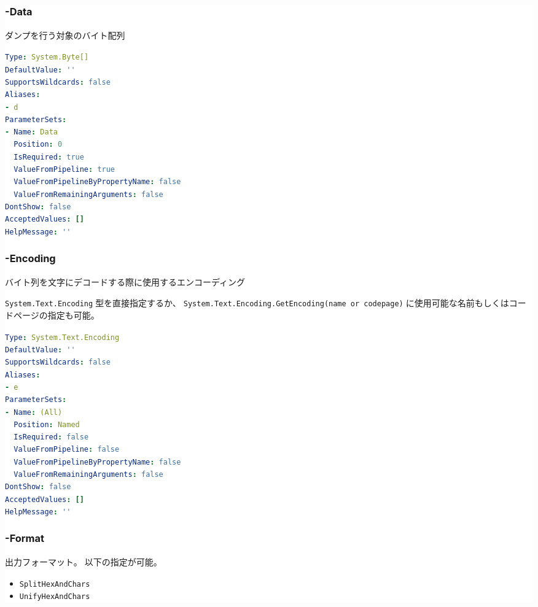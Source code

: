 ### -Data

ダンプを行う対象のバイト配列

```yaml
Type: System.Byte[]
DefaultValue: ''
SupportsWildcards: false
Aliases:
- d
ParameterSets:
- Name: Data
  Position: 0
  IsRequired: true
  ValueFromPipeline: true
  ValueFromPipelineByPropertyName: false
  ValueFromRemainingArguments: false
DontShow: false
AcceptedValues: []
HelpMessage: ''
```

### -Encoding

バイト列を文字にデコードする際に使用するエンコーディング

`System.Text.Encoding` 型を直接指定するか、
`System.Text.Encoding.GetEncoding(name or codepage)` に使用可能な名前もしくはコードページの指定も可能。

```yaml
Type: System.Text.Encoding
DefaultValue: ''
SupportsWildcards: false
Aliases:
- e
ParameterSets:
- Name: (All)
  Position: Named
  IsRequired: false
  ValueFromPipeline: false
  ValueFromPipelineByPropertyName: false
  ValueFromRemainingArguments: false
DontShow: false
AcceptedValues: []
HelpMessage: ''
```

### -Format

出力フォーマット。 以下の指定が可能。

- `SplitHexAndChars`
- `UnifyHexAndChars`
